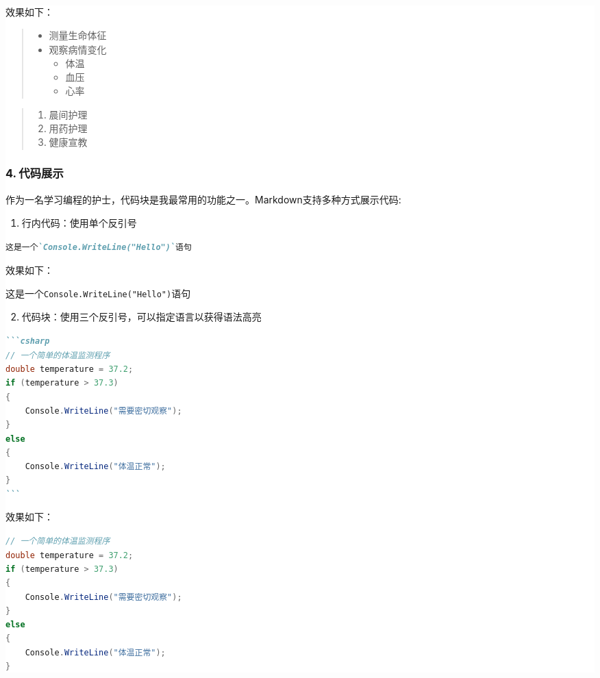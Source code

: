 效果如下：

> * 测量生命体征
> * 观察病情变化
>   * 体温
>   * 血压
>   * 心率

> 1. 晨间护理
> 2. 用药护理
> 3. 健康宣教

### 4. 代码展示

作为一名学习编程的护士，代码块是我最常用的功能之一。Markdown支持多种方式展示代码:

1. 行内代码：使用单个反引号

```markdown
这是一个`Console.WriteLine("Hello")`语句
```

效果如下：

这是一个`Console.WriteLine("Hello")`语句

2. 代码块：使用三个反引号，可以指定语言以获得语法高亮

````markdown
```csharp
// 一个简单的体温监测程序
double temperature = 37.2;
if (temperature > 37.3)
{
    Console.WriteLine("需要密切观察");
}
else
{
    Console.WriteLine("体温正常");
}
```
````

效果如下：

```csharp
// 一个简单的体温监测程序
double temperature = 37.2;
if (temperature > 37.3)
{
    Console.WriteLine("需要密切观察");
}
else
{
    Console.WriteLine("体温正常");
}
```
